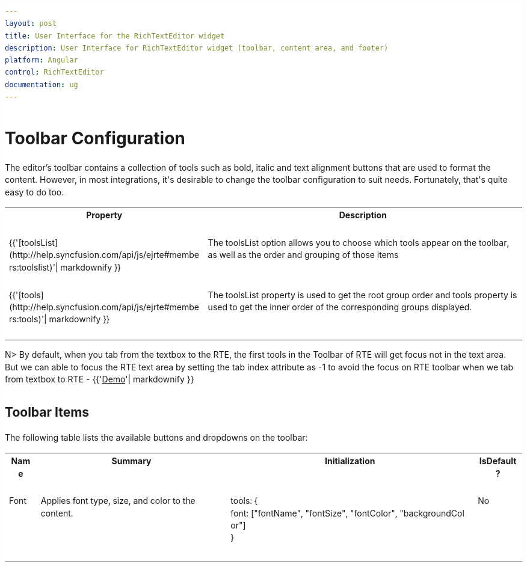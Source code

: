 ```yaml
---
layout: post
title: User Interface for the RichTextEditor widget
description: User Interface for RichTextEditor widget (toolbar, content area, and footer)
platform: Angular
control: RichTextEditor
documentation: ug
---
```


# Toolbar Configuration

The editor’s toolbar contains a collection of tools such as bold, italic and text alignment buttons that are used to format the content.
However, in most integrations, it's desirable to change the toolbar configuration to suit needs. Fortunately, that's quite easy to do too.

<table>
<tr>
    <th> Property <br/><br/></th>
    <th> Description <br/><br/></th>
</tr>
<tr>
    <td> {{'[toolsList](http://help.syncfusion.com/api/js/ejrte#members:toolslist)'| markdownify }} <br/><br/></td>
    <td>  The toolsList option allows you to choose which tools appear on the toolbar, as well as the order and grouping of those items <br/><br/></td>
</tr>
<tr>
    <td> {{'[tools](http://help.syncfusion.com/api/js/ejrte#members:tools)'| markdownify }} <br/><br/></td>
    <td> The toolsList property is used to get the root group order and tools property is used to get the inner order of the corresponding groups displayed.<br/><br/></td>
</tr>
</table>

N> By default, when you tab from the textbox to the RTE, the first tools in the Toolbar of RTE will get focus not in the text area. <BR>
But we can able to focus the RTE text area by setting the tab index attribute as -1 to avoid the focus on RTE toolbar when we tab from textbox to RTE - {{'[Demo](http://jsplayground.syncfusion.com/Sync_1rlmhqbz)'| markdownify }}


## Toolbar Items

The following table lists the available buttons and dropdowns on the toolbar:

<table>
<tr>
<th>
Name<br/><br/></th><th>
Summary<br/><br/></th><th>
Initialization<br/><br/></th><th>
IsDefault?<br/><br/></th></tr>
<tr>
<td>
Font<br/><br/></td><td>
Applies font type, size, and color to the content.<br/><br/></td><td>
tools: { <br/>font: ["fontName", "fontSize", "fontColor", "backgroundColor"]<br/>}<br/><br/></td><td>
No<br/><br/></td></tr>
<tr>
<td>